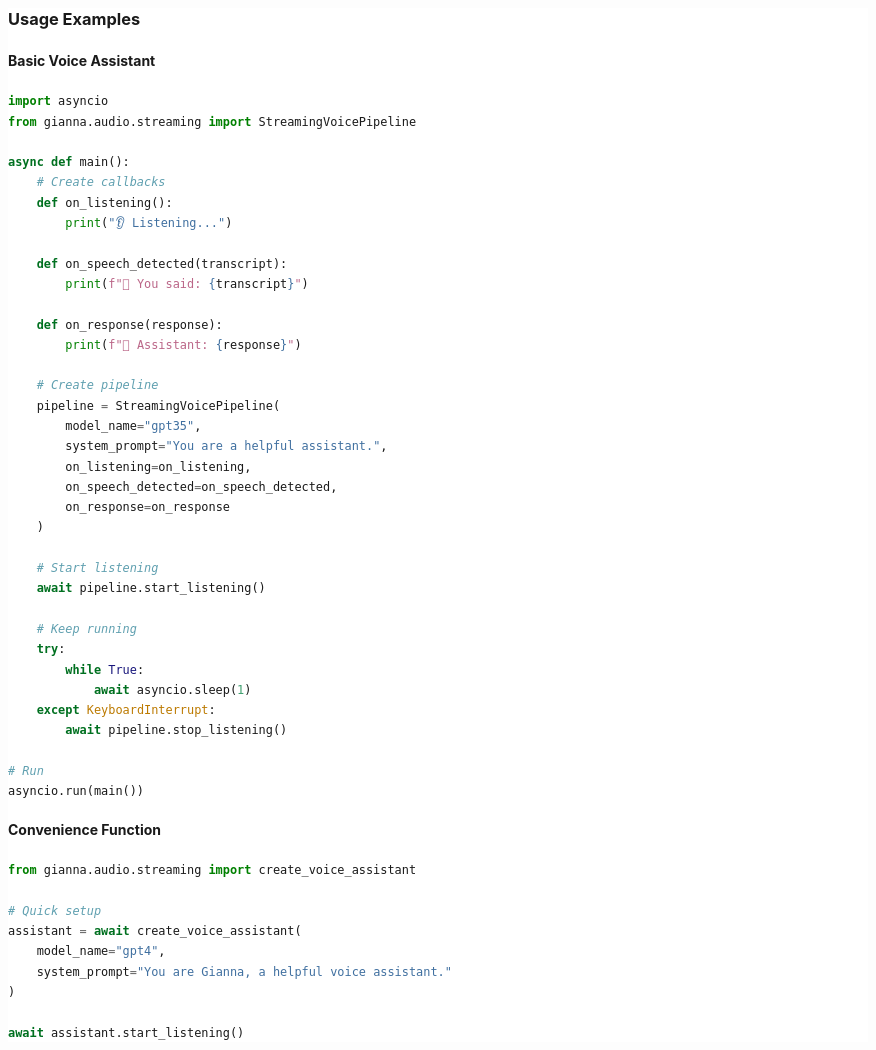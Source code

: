 ### Usage Examples

#### Basic Voice Assistant

```python
import asyncio
from gianna.audio.streaming import StreamingVoicePipeline

async def main():
    # Create callbacks
    def on_listening():
        print("👂 Listening...")

    def on_speech_detected(transcript):
        print(f"🎤 You said: {transcript}")

    def on_response(response):
        print(f"💬 Assistant: {response}")

    # Create pipeline
    pipeline = StreamingVoicePipeline(
        model_name="gpt35",
        system_prompt="You are a helpful assistant.",
        on_listening=on_listening,
        on_speech_detected=on_speech_detected,
        on_response=on_response
    )

    # Start listening
    await pipeline.start_listening()

    # Keep running
    try:
        while True:
            await asyncio.sleep(1)
    except KeyboardInterrupt:
        await pipeline.stop_listening()

# Run
asyncio.run(main())
```

#### Convenience Function

```python
from gianna.audio.streaming import create_voice_assistant

# Quick setup
assistant = await create_voice_assistant(
    model_name="gpt4",
    system_prompt="You are Gianna, a helpful voice assistant."
)

await assistant.start_listening()
```
